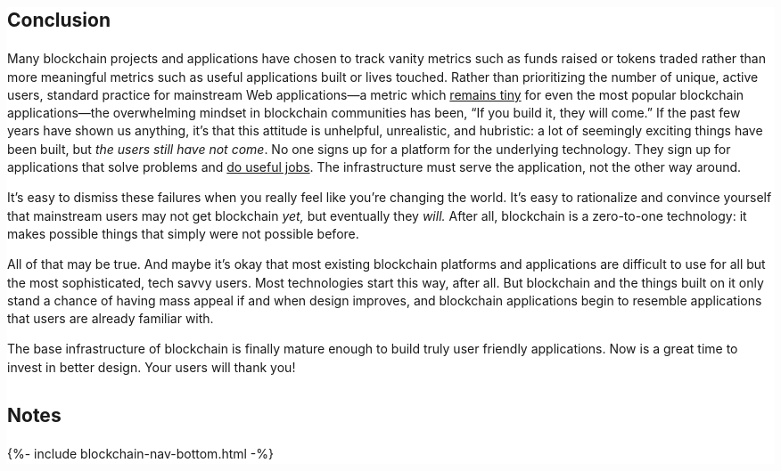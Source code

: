 
## Conclusion

Many blockchain projects and applications have chosen to track vanity metrics such as funds raised or tokens traded rather than more meaningful metrics such as useful applications built or lives touched. Rather than prioritizing the number of unique, active users, standard practice for mainstream Web applications—a metric which [remains tiny](https://www.stateofthedapps.com/rankings/platform/ethereum?sort=dau&order=desc) for even the most popular blockchain applications—the overwhelming mindset in blockchain communities has been, “If you build it, they will come.” If the past few years have shown us anything, it’s that this attitude is unhelpful, unrealistic, and hubristic: a lot of seemingly exciting things have been built, but _the users still have not come_. No one signs up for a platform for the underlying technology. They sign up for applications that solve problems and [do useful jobs](https://hbr.org/2016/09/know-your-customers-jobs-to-be-done). The infrastructure must serve the application, not the other way around.

It’s easy to dismiss these failures when you really feel like you’re changing the world. It’s easy to rationalize and convince yourself that mainstream users may not get blockchain _yet,_ but eventually they _will._ After all, blockchain is a zero-to-one technology: it makes possible things that simply were not possible before.

All of that may be true. And maybe it’s okay that most existing blockchain platforms and applications are difficult to use for all but the most sophisticated, tech savvy users. Most technologies start this way, after all. But blockchain and the things built on it only stand a chance of having mass appeal if and when design improves, and blockchain applications begin to resemble applications that users are already familiar with.

The base infrastructure of blockchain is finally mature enough to build truly user friendly applications. Now is a great time to invest in better design. Your users will thank you!


## Notes

[^1]:
     I was running on a Macbook Pro with a 1TB internal SSD. I gave up when the required space exceeded around 300gb, because this didn’t leave me with enough space to do other things. Since then the required space to run a full node has grown to [over 500gb](https://etherscan.io/chartsync/chaindefault). It [requires a SSD](https://geth.ethereum.org/docs/faq), and can no longer be run on a HDD. It now also takes several weeks to fully sync a new node from scratch, and if your system can’t keep up or you lose your Internet connection, you may never catch up. Here’s a humorous and detailed thread on [a recent attempt](https://twitter.com/ercwl/status/1159940020331040770?s=20).

[^2]:
     And I do this professionally, and have access to powerful infrastructure. If I struggle this much to run a full node, I can only imagine how less experienced, less motivated users might struggle to do so. For a good example of the steps required to run a validator on a production network, check out [these docs](https://docs.celo.org/getting-started/mainnet/running-a-validator-in-mainnet) from Celo. I tried to run a validator, and eventually gave up.

[^3]:
     Incidentally, this is our goal at Spacemesh. It only takes a few minutes to download an app and [join the testnet](https://testnet.spacemesh.io/#/).

[^4]:
     [This video](https://youtu.be/eaSZg5nR-N4) does a great job of parodying what the onboarding experience feels like.

[^5]:
     This includes battery, compute, and memory, but for blockchain the biggest limiting factors are storage and bandwidth.


{%- include blockchain-nav-bottom.html -%}
